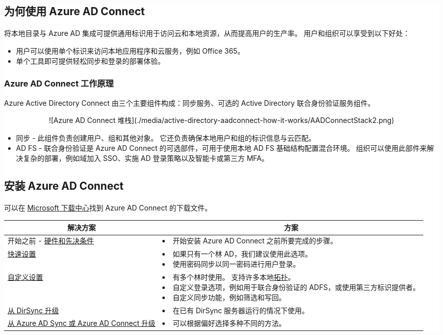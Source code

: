 ## <a name="why-use-azure-ad-connect"></a>为何使用 Azure AD Connect
将本地目录与 Azure AD 集成可提供通用标识用于访问云和本地资源，从而提高用户的生产率。 用户和组织可以享受到以下好处：

- 用户可以使用单个标识来访问本地应用程序和云服务，例如 Office 365。
- 单个工具即可提供轻松同步和登录的部署体验。

### <a name="how-azure-ad-connect-works"></a>Azure AD Connect 工作原理
Azure Active Directory Connect 由三个主要组件构成：同步服务、可选的 Active Directory 联合身份验证服务组件。

<center>![Azure AD Connect 堆栈](./media/active-directory-aadconnect-how-it-works/AADConnectStack2.png)
</center>

- 同步 - 此组件负责创建用户、组和其他对象。 它还负责确保本地用户和组的标识信息与云匹配。
- AD FS - 联合身份验证是 Azure AD Connect 的可选部件，可用于使用本地 AD FS 基础结构配置混合环境。 组织可以使用此部件来解决复杂的部署，例如域加入 SSO、实施 AD 登录策略以及智能卡或第三方 MFA。

## <a name="install-azure-ad-connect"></a>安装 Azure AD Connect
可以在 [Microsoft 下载中心](http://go.microsoft.com/fwlink/?LinkId=615771)找到 Azure AD Connect 的下载文件。

| 解决方案 | 方案 |
| --- | --- |
| 开始之前 - [硬件和先决条件](active-directory-aadconnect-prerequisites.md) |<li>开始安装 Azure AD Connect 之前所要完成的步骤。</li> |
| [快速设置](active-directory-aadconnect-get-started-express.md) |<li>如果只有一个林 AD，我们建议使用此选项。</li> <li>使用密码同步以同一密码进行用户登录。</li> |
| [自定义设置](active-directory-aadconnect-get-started-custom.md) |<li>有多个林时使用。 支持许多本地[拓扑](active-directory-aadconnect-topologies.md)。</li> <li>自定义登录选项，例如用于联合身份验证的 ADFS，或使用第三方标识提供者。</li> <li>自定义同步功能，例如筛选和写回。</li> |
| [从 DirSync 升级](active-directory-aadconnect-dirsync-upgrade-get-started.md) |<li>在已有 DirSync 服务器运行的情况下使用。</li> |
| [从 Azure AD Sync 或 Azure AD Connect 升级](active-directory-aadconnect-upgrade-previous-version.md) |<li>可以根据偏好选择多种不同的方法。</li> |
